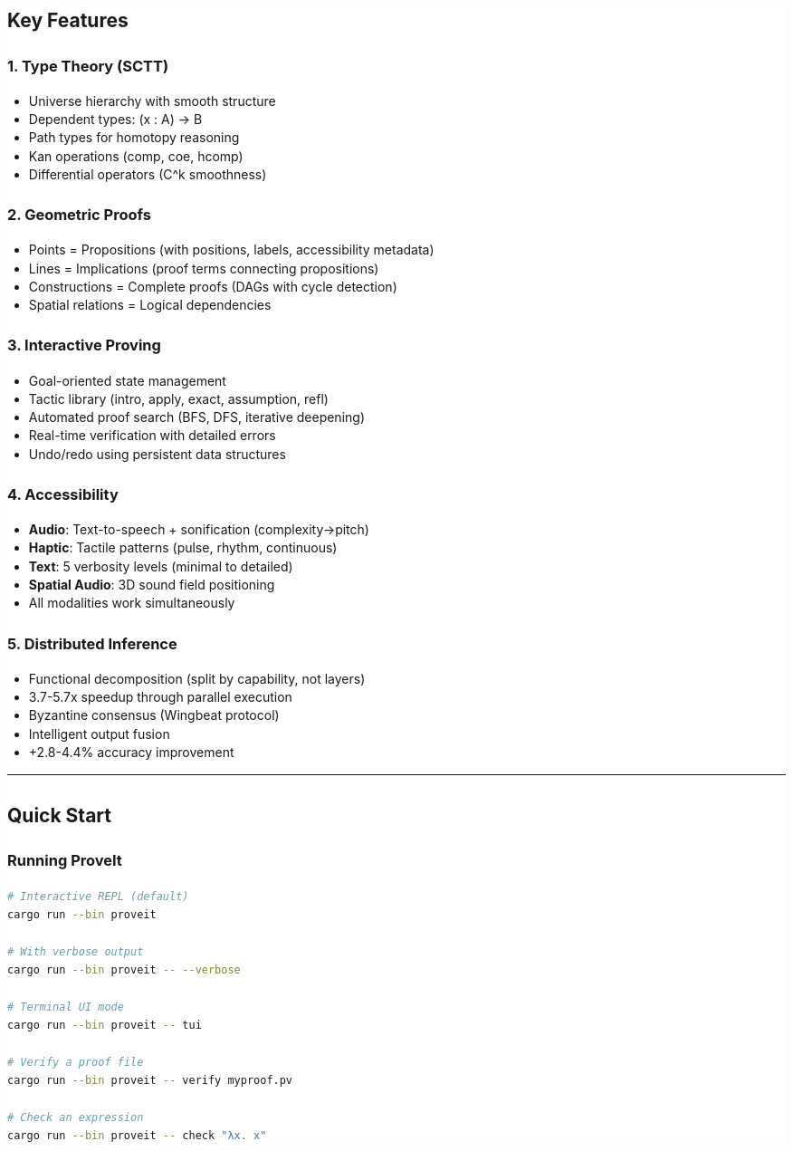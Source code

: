 
## Key Features

### 1. Type Theory (SCTT)
- Universe hierarchy with smooth structure
- Dependent types: (x : A) → B
- Path types for homotopy reasoning
- Kan operations (comp, coe, hcomp)
- Differential operators (C^k smoothness)

### 2. Geometric Proofs
- Points = Propositions (with positions, labels, accessibility metadata)
- Lines = Implications (proof terms connecting propositions)
- Constructions = Complete proofs (DAGs with cycle detection)
- Spatial relations = Logical dependencies

### 3. Interactive Proving
- Goal-oriented state management
- Tactic library (intro, apply, exact, assumption, refl)
- Automated proof search (BFS, DFS, iterative deepening)
- Real-time verification with detailed errors
- Undo/redo using persistent data structures

### 4. Accessibility
- **Audio**: Text-to-speech + sonification (complexity→pitch)
- **Haptic**: Tactile patterns (pulse, rhythm, continuous)
- **Text**: 5 verbosity levels (minimal to detailed)
- **Spatial Audio**: 3D sound field positioning
- All modalities work simultaneously

### 5. Distributed Inference
- Functional decomposition (split by capability, not layers)
- 3.7-5.7x speedup through parallel execution
- Byzantine consensus (Wingbeat protocol)
- Intelligent output fusion
- +2.8-4.4% accuracy improvement

---

## Quick Start

### Running ProveIt

```bash
# Interactive REPL (default)
cargo run --bin proveit

# With verbose output
cargo run --bin proveit -- --verbose

# Terminal UI mode
cargo run --bin proveit -- tui

# Verify a proof file
cargo run --bin proveit -- verify myproof.pv

# Check an expression
cargo run --bin proveit -- check "λx. x"
```
